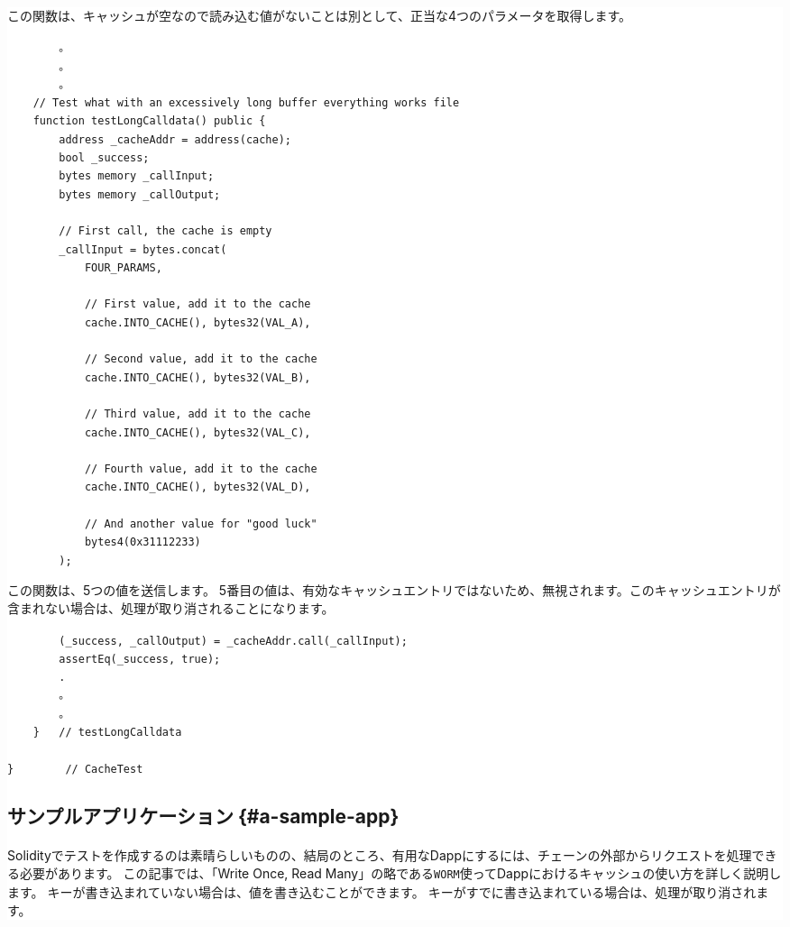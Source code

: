 この関数は、キャッシュが空なので読み込む値がないことは別として、正当な4つのパラメータを取得します。

```solidity
        。
        。
        。
    // Test what with an excessively long buffer everything works file
    function testLongCalldata() public {
        address _cacheAddr = address(cache);
        bool _success;
        bytes memory _callInput;
        bytes memory _callOutput;

        // First call, the cache is empty
        _callInput = bytes.concat(
            FOUR_PARAMS,

            // First value, add it to the cache
            cache.INTO_CACHE(), bytes32(VAL_A),

            // Second value, add it to the cache
            cache.INTO_CACHE(), bytes32(VAL_B),

            // Third value, add it to the cache
            cache.INTO_CACHE(), bytes32(VAL_C),

            // Fourth value, add it to the cache
            cache.INTO_CACHE(), bytes32(VAL_D),

            // And another value for "good luck"
            bytes4(0x31112233)
        );
```

この関数は、5つの値を送信します。 5番目の値は、有効なキャッシュエントリではないため、無視されます。このキャッシュエントリが含まれない場合は、処理が取り消されることになります。

```solidity
        (_success, _callOutput) = _cacheAddr.call(_callInput);
        assertEq(_success, true);
        .
        。
        。
    }   // testLongCalldata

}        // CacheTest

```

## サンプルアプリケーション {#a-sample-app}

Solidityでテストを作成するのは素晴らしいものの、結局のところ、有用なDappにするには、チェーンの外部からリクエストを処理できる必要があります。 この記事では、「Write Once, Read Many」の略である`WORM`使ってDappにおけるキャッシュの使い方を詳しく説明します。 キーが書き込まれていない場合は、値を書き込むことができます。 キーがすでに書き込まれている場合は、処理が取り消されます。
